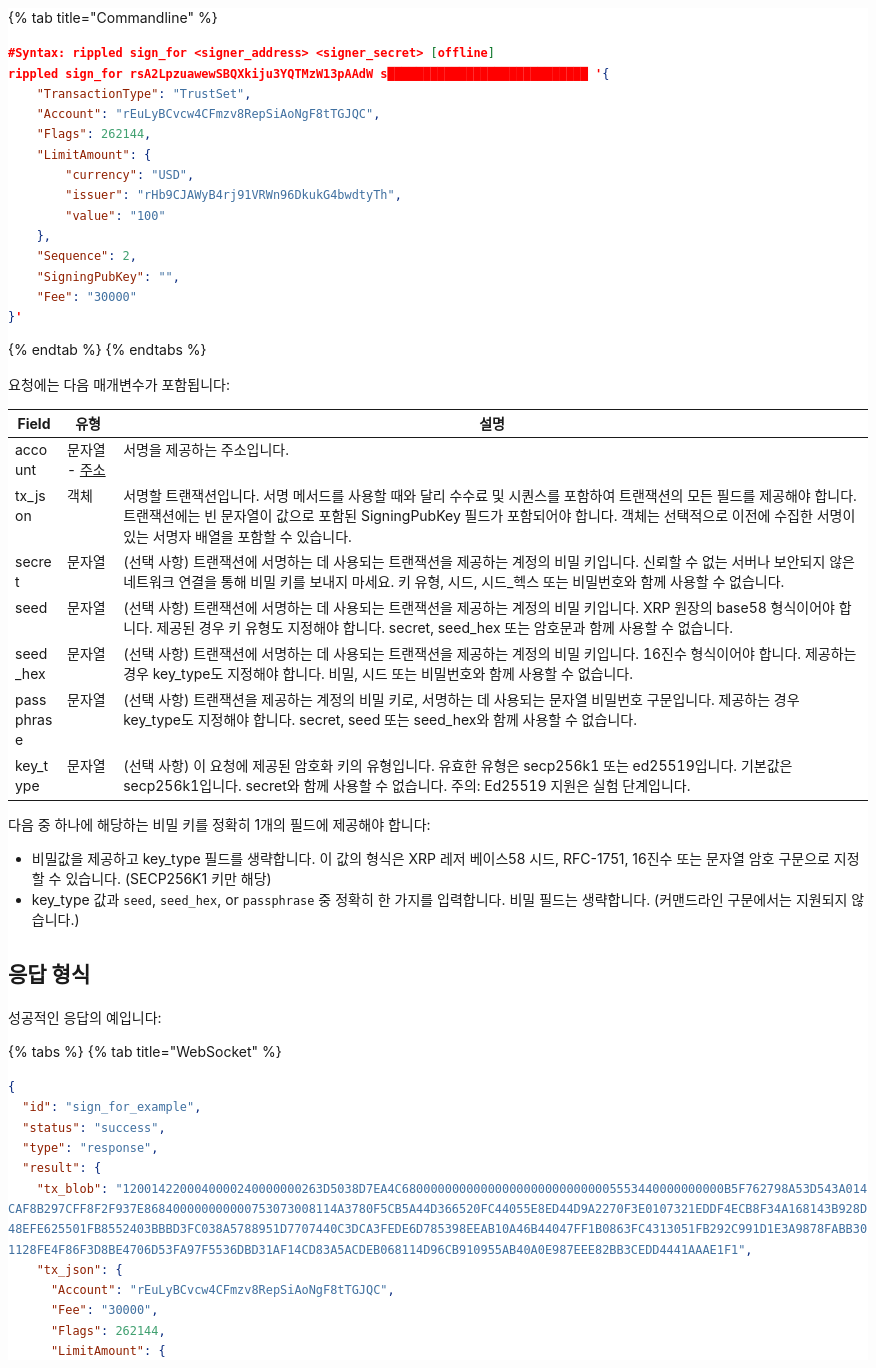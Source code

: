 {% tab title="Commandline" %}
```json
#Syntax: rippled sign_for <signer_address> <signer_secret> [offline]
rippled sign_for rsA2LpzuawewSBQXkiju3YQTMzW13pAAdW s████████████████████████████ '{
    "TransactionType": "TrustSet",
    "Account": "rEuLyBCvcw4CFmzv8RepSiAoNgF8tTGJQC",
    "Flags": 262144,
    "LimitAmount": {
        "currency": "USD",
        "issuer": "rHb9CJAWyB4rj91VRWn96DkukG4bwdtyTh",
        "value": "100"
    },
    "Sequence": 2,
    "SigningPubKey": "",
    "Fee": "30000"
}'
```
{% endtab %}
{% endtabs %}

요청에는 다음 매개변수가 포함됩니다:

| Field      | 유형                                                           | 설명                                                                                                                                                                    |
| ---------- | ------------------------------------------------------------ | --------------------------------------------------------------------------------------------------------------------------------------------------------------------- |
| account    | 문자열 - [주소](https://xrpl.org/basic-data-types.html#addresses) | 서명을 제공하는 주소입니다.                                                                                                                                                       |
| tx\_json   | 객체                                                           | 서명할 트랜잭션입니다. 서명 메서드를 사용할 때와 달리 수수료 및 시퀀스를 포함하여 트랜잭션의 모든 필드를 제공해야 합니다. 트랜잭션에는 빈 문자열이 값으로 포함된 SigningPubKey 필드가 포함되어야 합니다. 객체는 선택적으로 이전에 수집한 서명이 있는 서명자 배열을 포함할 수 있습니다. |
| secret     | 문자열                                                          | (선택 사항) 트랜잭션에 서명하는 데 사용되는 트랜잭션을 제공하는 계정의 비밀 키입니다. 신뢰할 수 없는 서버나 보안되지 않은 네트워크 연결을 통해 비밀 키를 보내지 마세요. 키 유형, 시드, 시드\_헥스 또는 비밀번호와 함께 사용할 수 없습니다.                            |
| seed       | 문자열                                                          | (선택 사항) 트랜잭션에 서명하는 데 사용되는 트랜잭션을 제공하는 계정의 비밀 키입니다. XRP 원장의 base58 형식이어야 합니다. 제공된 경우 키 유형도 지정해야 합니다. secret, seed\_hex 또는 암호문과 함께 사용할 수 없습니다.                           |
| seed\_hex  | 문자열                                                          | (선택 사항) 트랜잭션에 서명하는 데 사용되는 트랜잭션을 제공하는 계정의 비밀 키입니다. 16진수 형식이어야 합니다. 제공하는 경우 key\_type도 지정해야 합니다. 비밀, 시드 또는 비밀번호와 함께 사용할 수 없습니다.                                         |
| passphrase | 문자열                                                          | (선택 사항) 트랜잭션을 제공하는 계정의 비밀 키로, 서명하는 데 사용되는 문자열 비밀번호 구문입니다. 제공하는 경우 key\_type도 지정해야 합니다. secret, seed 또는 seed\_hex와 함께 사용할 수 없습니다.                                      |
| key\_type  | 문자열                                                          | (선택 사항) 이 요청에 제공된 암호화 키의 유형입니다. 유효한 유형은 secp256k1 또는 ed25519입니다. 기본값은 secp256k1입니다. secret와 함께 사용할 수 없습니다. 주의: Ed25519 지원은 실험 단계입니다.                                  |

다음 중 하나에 해당하는 비밀 키를 정확히 1개의 필드에 제공해야 합니다:

* 비밀값을 제공하고 key\_type 필드를 생략합니다. 이 값의 형식은 XRP 레저 베이스58 시드, RFC-1751, 16진수 또는 문자열 암호 구문으로 지정할 수 있습니다. (SECP256K1 키만 해당)
* key\_type 값과 `seed`, `seed_hex`, or `passphrase` 중 정확히 한 가지를 입력합니다. 비밀 필드는 생략합니다. (커맨드라인 구문에서는 지원되지 않습니다.)

## 응답 형식

성공적인 응답의 예입니다:

{% tabs %}
{% tab title="WebSocket" %}
```json
{
  "id": "sign_for_example",
  "status": "success",
  "type": "response",
  "result": {
    "tx_blob": "1200142200040000240000000263D5038D7EA4C680000000000000000000000000005553440000000000B5F762798A53D543A014CAF8B297CFF8F2F937E868400000000000753073008114A3780F5CB5A44D366520FC44055E8ED44D9A2270F3E0107321EDDF4ECB8F34A168143B928D48EFE625501FB8552403BBBD3FC038A5788951D7707440C3DCA3FEDE6D785398EEAB10A46B44047FF1B0863FC4313051FB292C991D1E3A9878FABB301128FE4F86F3D8BE4706D53FA97F5536DBD31AF14CD83A5ACDEB068114D96CB910955AB40A0E987EEE82BB3CEDD4441AAAE1F1",
    "tx_json": {
      "Account": "rEuLyBCvcw4CFmzv8RepSiAoNgF8tTGJQC",
      "Fee": "30000",
      "Flags": 262144,
      "LimitAmount": {
```